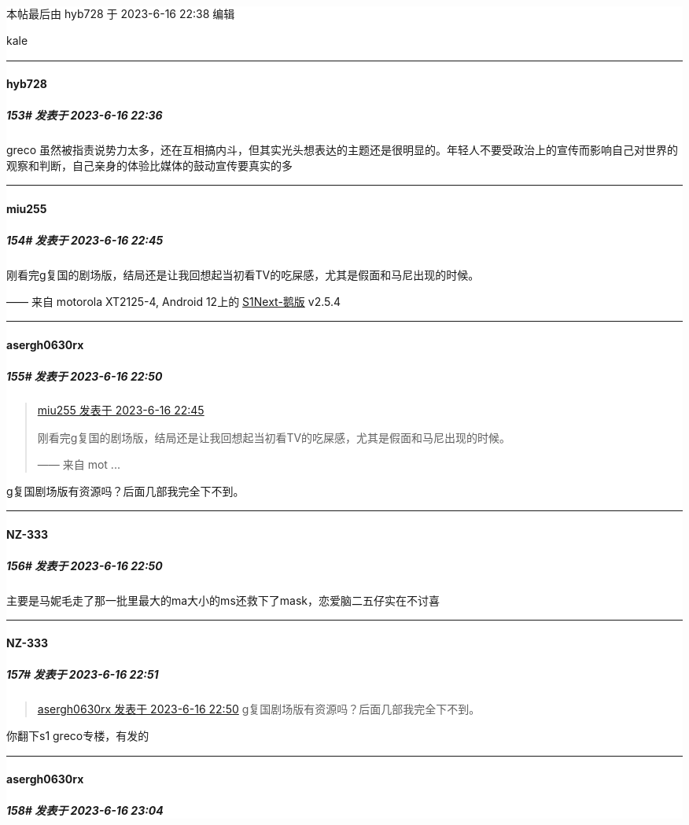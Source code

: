  本帖最后由 hyb728 于 2023-6-16 22:38 编辑 

kale

*****

####  hyb728  
##### 153#       发表于 2023-6-16 22:36

greco 虽然被指责说势力太多，还在互相搞内斗，但其实光头想表达的主题还是很明显的。年轻人不要受政治上的宣传而影响自己对世界的观察和判断，自己亲身的体验比媒体的鼓动宣传要真实的多


*****

####  miu255  
##### 154#       发表于 2023-6-16 22:45

刚看完g复国的剧场版，结局还是让我回想起当初看TV的吃屎感，尤其是假面和马尼出现的时候。

—— 来自 motorola XT2125-4, Android 12上的 [S1Next-鹅版](https://github.com/ykrank/S1-Next/releases) v2.5.4

*****

####  asergh0630rx  
##### 155#       发表于 2023-6-16 22:50

<blockquote><a href="httphttps://bbs.saraba1st.com/2b/forum.php?mod=redirect&amp;goto=findpost&amp;pid=61315586&amp;ptid=2140138" target="_blank">miu255 发表于 2023-6-16 22:45</a>

刚看完g复国的剧场版，结局还是让我回想起当初看TV的吃屎感，尤其是假面和马尼出现的时候。

—— 来自 mot ...</blockquote>
g复国剧场版有资源吗？后面几部我完全下不到。

*****

####  NZ-333  
##### 156#       发表于 2023-6-16 22:50

主要是马妮毛走了那一批里最大的ma大小的ms还救下了mask，恋爱脑二五仔实在不讨喜

*****

####  NZ-333  
##### 157#       发表于 2023-6-16 22:51

<blockquote><a href="httphttps://bbs.saraba1st.com/2b/forum.php?mod=redirect&amp;goto=findpost&amp;pid=61315626&amp;ptid=2140138" target="_blank">asergh0630rx 发表于 2023-6-16 22:50</a>
g复国剧场版有资源吗？后面几部我完全下不到。</blockquote>
你翻下s1 greco专楼，有发的


*****

####  asergh0630rx  
##### 158#       发表于 2023-6-16 23:04
